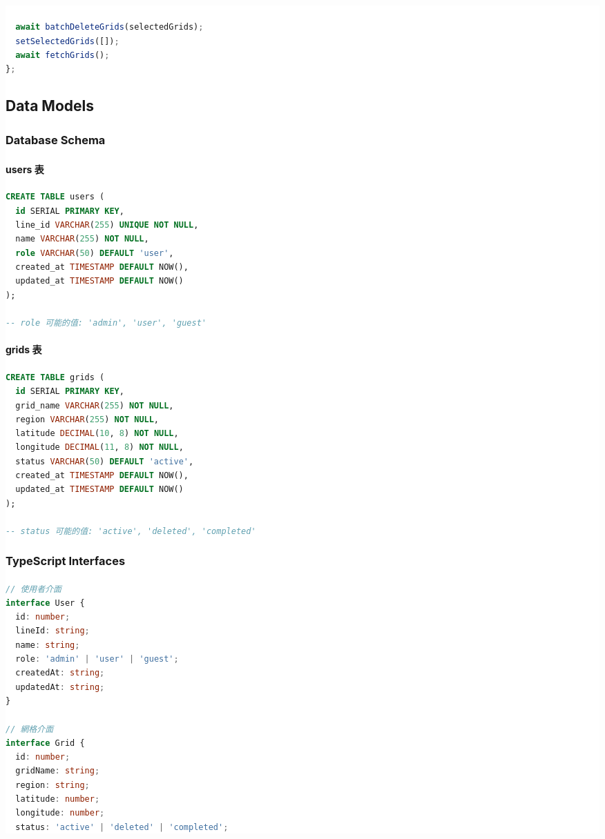 ```javascript

  await batchDeleteGrids(selectedGrids);
  setSelectedGrids([]);
  await fetchGrids();
};
```

## Data Models

### Database Schema

#### users 表

```sql
CREATE TABLE users (
  id SERIAL PRIMARY KEY,
  line_id VARCHAR(255) UNIQUE NOT NULL,
  name VARCHAR(255) NOT NULL,
  role VARCHAR(50) DEFAULT 'user',
  created_at TIMESTAMP DEFAULT NOW(),
  updated_at TIMESTAMP DEFAULT NOW()
);

-- role 可能的值: 'admin', 'user', 'guest'
```

#### grids 表

```sql
CREATE TABLE grids (
  id SERIAL PRIMARY KEY,
  grid_name VARCHAR(255) NOT NULL,
  region VARCHAR(255) NOT NULL,
  latitude DECIMAL(10, 8) NOT NULL,
  longitude DECIMAL(11, 8) NOT NULL,
  status VARCHAR(50) DEFAULT 'active',
  created_at TIMESTAMP DEFAULT NOW(),
  updated_at TIMESTAMP DEFAULT NOW()
);

-- status 可能的值: 'active', 'deleted', 'completed'
```

### TypeScript Interfaces

```typescript
// 使用者介面
interface User {
  id: number;
  lineId: string;
  name: string;
  role: 'admin' | 'user' | 'guest';
  createdAt: string;
  updatedAt: string;
}

// 網格介面
interface Grid {
  id: number;
  gridName: string;
  region: string;
  latitude: number;
  longitude: number;
  status: 'active' | 'deleted' | 'completed';
```